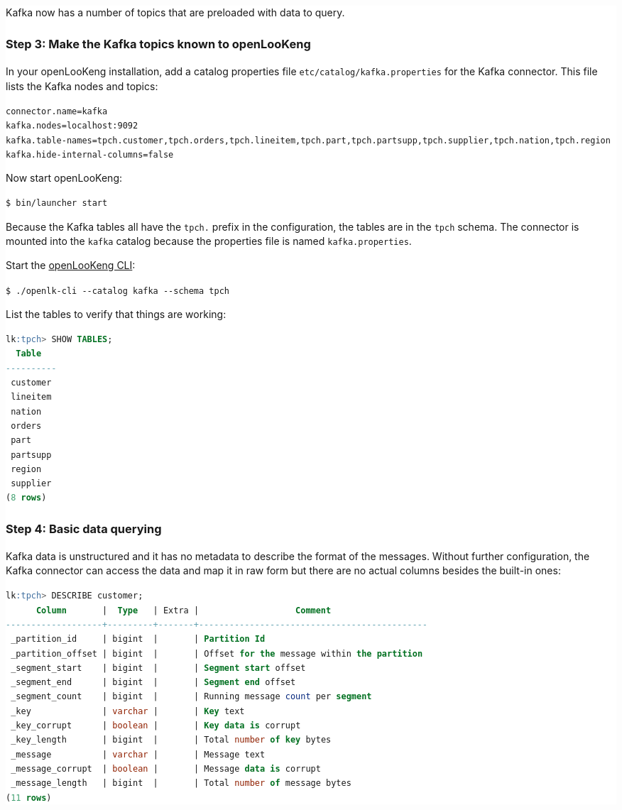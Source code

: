Kafka now has a number of topics that are preloaded with data to query.

### Step 3: Make the Kafka topics known to openLooKeng

In your openLooKeng installation, add a catalog properties file `etc/catalog/kafka.properties` for the Kafka connector. This file lists the Kafka nodes and topics:

``` properties
connector.name=kafka
kafka.nodes=localhost:9092
kafka.table-names=tpch.customer,tpch.orders,tpch.lineitem,tpch.part,tpch.partsupp,tpch.supplier,tpch.nation,tpch.region
kafka.hide-internal-columns=false
```

Now start openLooKeng:

``` shell
$ bin/launcher start
```

Because the Kafka tables all have the `tpch.` prefix in the configuration, the tables are in the `tpch` schema. The connector is mounted into the `kafka` catalog because the properties file is named `kafka.properties`.

Start the [openLooKeng CLI](../installation/cli.html):

``` shell
$ ./openlk-cli --catalog kafka --schema tpch
```

List the tables to verify that things are working:

``` sql
lk:tpch> SHOW TABLES;
  Table
----------
 customer
 lineitem
 nation
 orders
 part
 partsupp
 region
 supplier
(8 rows)
```

### Step 4: Basic data querying

Kafka data is unstructured and it has no metadata to describe the format of the messages. Without further configuration, the Kafka connector can access the data and map it in raw form but there are no actual columns besides the built-in ones:

``` sql
lk:tpch> DESCRIBE customer;
      Column       |  Type   | Extra |                   Comment
-------------------+---------+-------+---------------------------------------------
 _partition_id     | bigint  |       | Partition Id
 _partition_offset | bigint  |       | Offset for the message within the partition
 _segment_start    | bigint  |       | Segment start offset
 _segment_end      | bigint  |       | Segment end offset
 _segment_count    | bigint  |       | Running message count per segment
 _key              | varchar |       | Key text
 _key_corrupt      | boolean |       | Key data is corrupt
 _key_length       | bigint  |       | Total number of key bytes
 _message          | varchar |       | Message text
 _message_corrupt  | boolean |       | Message data is corrupt
 _message_length   | bigint  |       | Total number of message bytes
(11 rows)
```